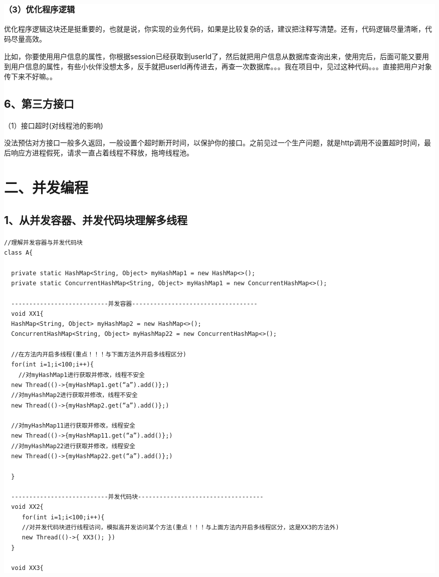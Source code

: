  

 

### （3）优化程序逻辑

优化程序逻辑这块还是挺重要的，也就是说，你实现的业务代码，如果是比较复杂的话，建议把注释写清楚。还有，代码逻辑尽量清晰，代码尽量高效。

比如，你要使用用户信息的属性，你根据session已经获取到userId了，然后就把用户信息从数据库查询出来，使用完后，后面可能又要用到用户信息的属性，有些小伙伴没想太多，反手就把userId再传进去，再查一次数据库。。。我在项目中，见过这种代码。。。直接把用户对象传下来不好嘛。。

 

 

 

## 6、第三方接口

 

（1）接口超时(对线程池的影响)

没法预估对方接口一般多久返回，一般设置个超时断开时间，以保护你的接口。之前见过一个生产问题，就是http调用不设置超时时间，最后响应方进程假死，请求一直占着线程不释放，拖垮线程池。

 

 

 

# 二、并发编程

 

## 1、从并发容器、并发代码块理解多线程

 

```
//理解并发容器与并发代码块
class A{

  private static HashMap<String, Object> myHashMap1 = new HashMap<>();
  private static ConcurrentHashMap<String, Object> myHashMap1 = new ConcurrentHashMap<>();
  
  ---------------------------并发容器-----------------------------------
  void XX1{
  HashMap<String, Object> myHashMap2 = new HashMap<>();
  ConcurrentHashMap<String, Object> myHashMap22 = new ConcurrentHashMap<>();
  
  //在方法内开启多线程(重点！！！与下面方法外开启多线程区分)
  for(int i=1;i<100;i++){
    //对myHashMap1进行获取并修改，线程不安全
  new Thread(()->{myHashMap1.get(“a”).add()};)
  //对myHashMap2进行获取并修改，线程不安全
  new Thread(()->{myHashMap2.get(“a”).add()};)
  
  //对myHashMap11进行获取并修改，线程安全
  new Thread(()->{myHashMap11.get(“a”).add()};)
  //对myHashMap22进行获取并修改，线程安全
  new Thread(()->{myHashMap22.get(“a”).add()};)
  
  }
  
  ---------------------------并发代码块-----------------------------------
  void XX2{
     for(int i=1;i<100;i++){
     //对并发代码块进行线程访问，模拟高并发访问某个方法(重点！！！与上面方法内开启多线程区分，这是XX3的方法外)
     new Thread(()->{ XX3(); })
  }
  
  void XX3{
```